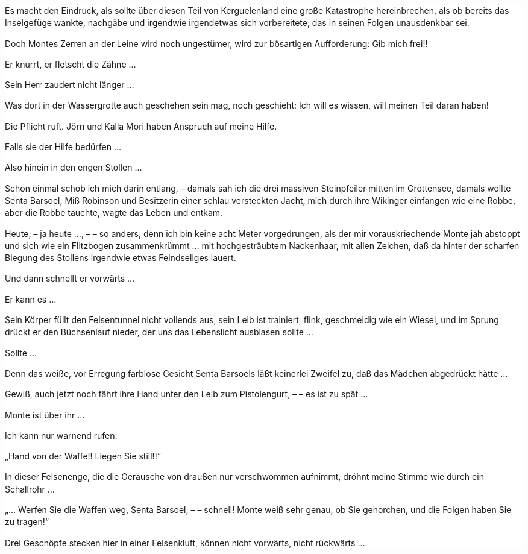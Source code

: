 Es macht den Eindruck, als sollte über diesen Teil von Kerguelenland eine große
Katastrophe hereinbrechen, als ob bereits das Inselgefüge wankte, nachgäbe und
irgendwie irgendetwas sich vorbereitete, das in seinen Folgen unausdenkbar sei.

Doch Montes Zerren an der Leine wird noch ungestümer, wird zur bösartigen
Aufforderung: Gib mich frei!!

Er knurrt, er fletscht die Zähne …

Sein Herr zaudert nicht länger …

Was dort in der Wassergrotte auch geschehen sein mag, noch geschieht: Ich will
es wissen, will meinen Teil daran haben!

Die Pflicht ruft. Jörn und Kalla Mori haben Anspruch auf meine Hilfe.

Falls sie der Hilfe bedürfen …

Also hinein in den engen Stollen …

Schon einmal schob ich mich darin entlang, – damals sah ich die drei massiven
Steinpfeiler mitten im Grottensee, damals wollte Senta Barsoel, Miß Robinson
und Besitzerin einer schlau versteckten Jacht, mich durch ihre Wikinger
einfangen wie eine Robbe, aber die Robbe tauchte, wagte das Leben und entkam.

Heute, – ja heute …, – – so anders, denn ich bin keine acht Meter vorgedrungen,
als der mir vorauskriechende Monte jäh abstoppt und sich wie ein Flitzbogen
zusammenkrümmt … mit hochgesträubtem Nackenhaar, mit allen Zeichen, daß da
hinter der scharfen Biegung des Stollens irgendwie etwas Feindseliges lauert.

Und dann schnellt er vorwärts …

Er kann es …

Sein Körper füllt den Felsentunnel nicht vollends aus, sein Leib ist trainiert,
flink, geschmeidig wie ein Wiesel, und im Sprung drückt er den Büchsenlauf
nieder, der uns das Lebenslicht ausblasen sollte …

Sollte …

Denn das weiße, vor Erregung farblose Gesicht Senta Barsoels läßt keinerlei
Zweifel zu, daß das Mädchen abgedrückt hätte …

Gewiß, auch jetzt noch fährt ihre Hand unter den Leib zum Pistolengurt, – – es
ist zu spät …

Monte ist über ihr …

Ich kann nur warnend rufen:

„Hand von der Waffe!! Liegen Sie still!!“

In dieser Felsenenge, die die Geräusche von draußen nur verschwommen aufnimmt,
dröhnt meine Stimme wie durch ein Schallrohr …

„… Werfen Sie die Waffen weg, Senta Barsoel, – – schnell! Monte weiß sehr
genau, ob Sie gehorchen, und die Folgen haben Sie zu tragen!“

Drei Geschöpfe stecken hier in einer Felsenkluft, können nicht vorwärts, nicht
rückwärts …
